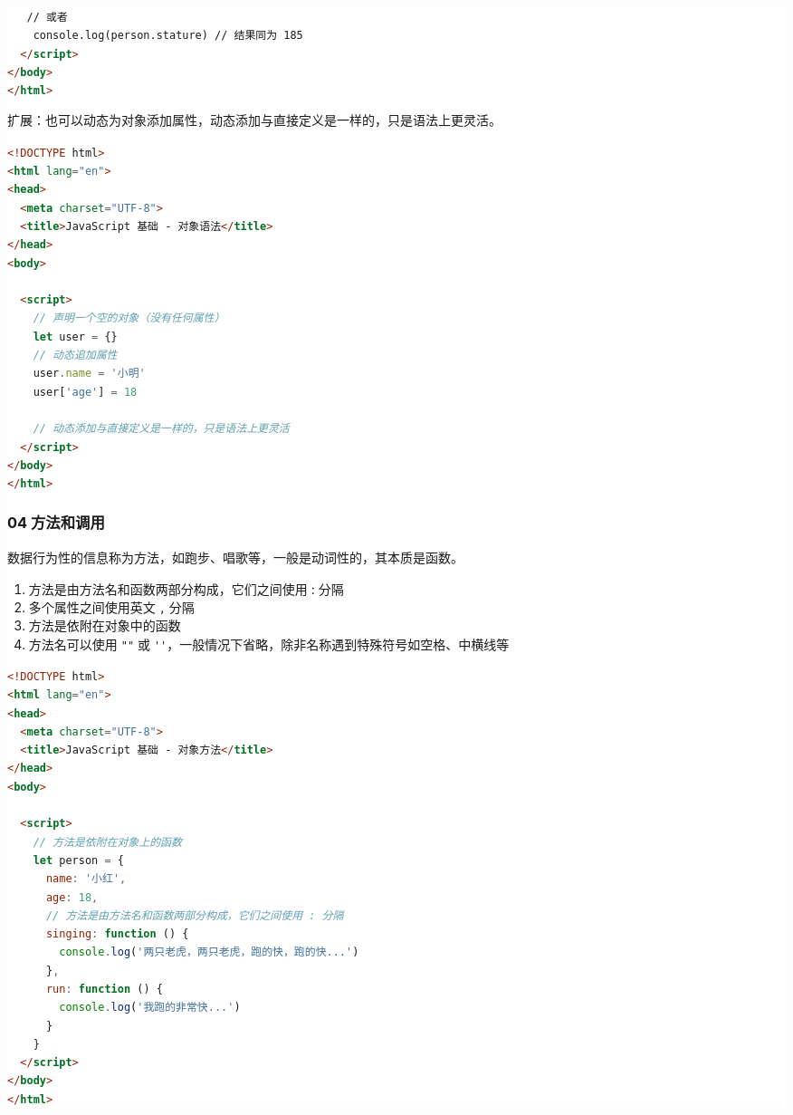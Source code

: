 ```html
   // 或者
    console.log(person.stature) // 结果同为 185
  </script>
</body>
</html>
```

扩展：也可以动态为对象添加属性，动态添加与直接定义是一样的，只是语法上更灵活。

```html
<!DOCTYPE html>
<html lang="en">
<head>
  <meta charset="UTF-8">
  <title>JavaScript 基础 - 对象语法</title>
</head>
<body>

  <script>
    // 声明一个空的对象（没有任何属性）
	let user = {}
    // 动态追加属性
    user.name = '小明'
    user['age'] = 18
    
    // 动态添加与直接定义是一样的，只是语法上更灵活
  </script>
</body>
</html>
```

### 04 方法和调用

数据行为性的信息称为方法，如跑步、唱歌等，一般是动词性的，其本质是函数。

1. 方法是由方法名和函数两部分构成，它们之间使用 : 分隔
2. 多个属性之间使用英文 `,` 分隔
3. 方法是依附在对象中的函数
4. 方法名可以使用 `""` 或 `''`，一般情况下省略，除非名称遇到特殊符号如空格、中横线等

```html
<!DOCTYPE html>
<html lang="en">
<head>
  <meta charset="UTF-8">
  <title>JavaScript 基础 - 对象方法</title>
</head>
<body>

  <script>
    // 方法是依附在对象上的函数
    let person = {
      name: '小红',
      age: 18,
      // 方法是由方法名和函数两部分构成，它们之间使用 : 分隔
      singing: function () {
        console.log('两只老虎，两只老虎，跑的快，跑的快...')
      },
      run: function () {
        console.log('我跑的非常快...')
      }
    }
  </script>
</body>
</html>
```
